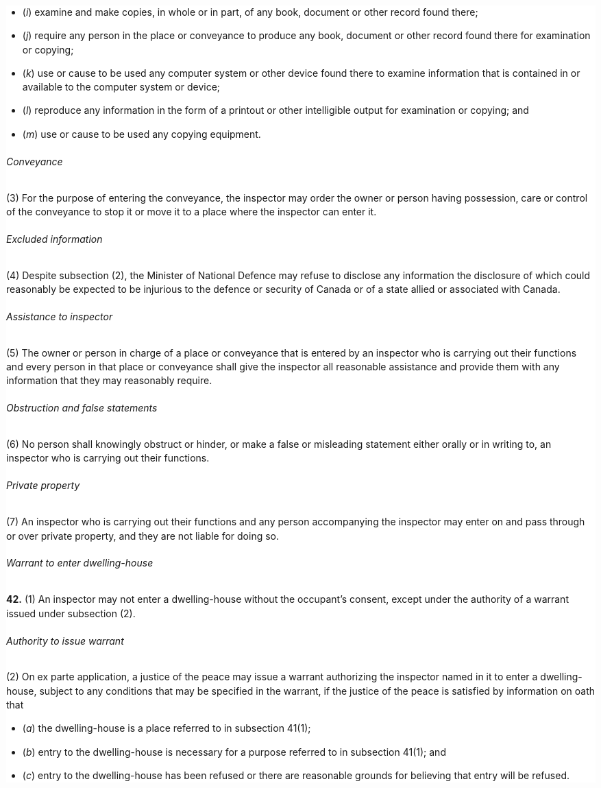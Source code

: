   * (_i_) examine and make copies, in whole or in part, of any book, document or other record found there;

  * (_j_) require any person in the place or conveyance to produce any book, document or other record found there for examination or copying;

  * (_k_) use or cause to be used any computer system or other device found there to examine information that is contained in or available to the computer system or device;

  * (_l_) reproduce any information in the form of a printout or other intelligible output for examination or copying; and

  * (_m_) use or cause to be used any copying equipment.

###### Conveyance

(3) For the purpose of entering the conveyance, the inspector may order the owner or person having possession, care or control of the conveyance to stop it or move it to a place where the inspector can enter it.

###### Excluded information

(4) Despite subsection (2), the Minister of National Defence may refuse to disclose any information the disclosure of which could reasonably be expected to be injurious to the defence or security of Canada or of a state allied or associated with Canada.

###### Assistance to inspector

(5) The owner or person in charge of a place or conveyance that is entered by an inspector who is carrying out their functions and every person in that place or conveyance shall give the inspector all reasonable assistance and provide them with any information that they may reasonably require.

###### Obstruction and false statements

(6) No person shall knowingly obstruct or hinder, or make a false or misleading statement either orally or in writing to, an inspector who is carrying out their functions.

###### Private property

(7) An inspector who is carrying out their functions and any person accompanying the inspector may enter on and pass through or over private property, and they are not liable for doing so.

###### Warrant to enter dwelling-house

**42.** (1) An inspector may not enter a dwelling-house without the occupant’s consent, except under the authority of a warrant issued under subsection (2).

###### Authority to issue warrant

(2) On ex parte application, a justice of the peace may issue a warrant authorizing the inspector named in it to enter a dwelling-house, subject to any conditions that may be specified in the warrant, if the justice of the peace is satisfied by information on oath that

  * (_a_) the dwelling-house is a place referred to in subsection 41(1);

  * (_b_) entry to the dwelling-house is necessary for a purpose referred to in subsection 41(1); and

  * (_c_) entry to the dwelling-house has been refused or there are reasonable grounds for believing that entry will be refused.
